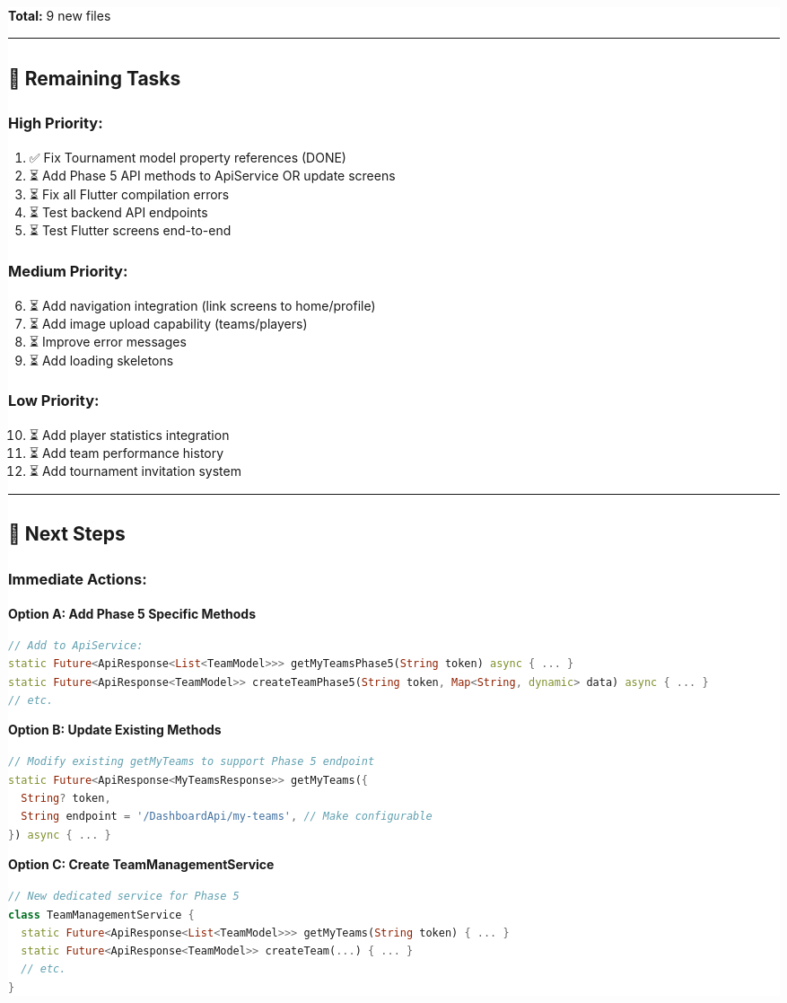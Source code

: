 **Total:** 9 new files

---

## 🔧 Remaining Tasks

### High Priority:
1. ✅ Fix Tournament model property references (DONE)
2. ⏳ Add Phase 5 API methods to ApiService OR update screens
3. ⏳ Fix all Flutter compilation errors
4. ⏳ Test backend API endpoints
5. ⏳ Test Flutter screens end-to-end

### Medium Priority:
6. ⏳ Add navigation integration (link screens to home/profile)
7. ⏳ Add image upload capability (teams/players)
8. ⏳ Improve error messages
9. ⏳ Add loading skeletons

### Low Priority:
10. ⏳ Add player statistics integration
11. ⏳ Add team performance history
12. ⏳ Add tournament invitation system

---

## 🎯 Next Steps

### Immediate Actions:

**Option A: Add Phase 5 Specific Methods**
```dart
// Add to ApiService:
static Future<ApiResponse<List<TeamModel>>> getMyTeamsPhase5(String token) async { ... }
static Future<ApiResponse<TeamModel>> createTeamPhase5(String token, Map<String, dynamic> data) async { ... }
// etc.
```

**Option B: Update Existing Methods**
```dart
// Modify existing getMyTeams to support Phase 5 endpoint
static Future<ApiResponse<MyTeamsResponse>> getMyTeams({
  String? token,
  String endpoint = '/DashboardApi/my-teams', // Make configurable
}) async { ... }
```

**Option C: Create TeamManagementService**
```dart
// New dedicated service for Phase 5
class TeamManagementService {
  static Future<ApiResponse<List<TeamModel>>> getMyTeams(String token) { ... }
  static Future<ApiResponse<TeamModel>> createTeam(...) { ... }
  // etc.
}
```
